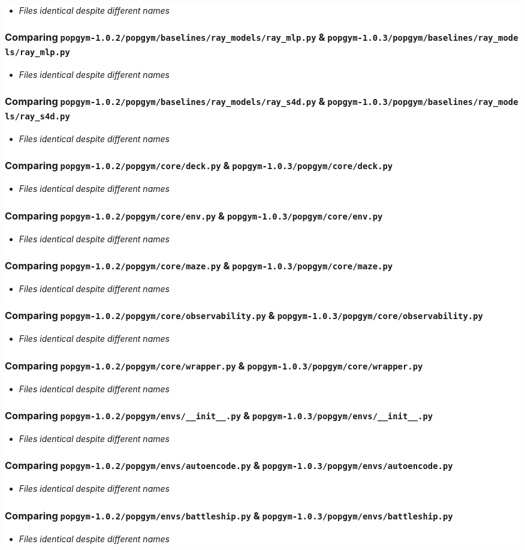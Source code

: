  * *Files identical despite different names*

### Comparing `popgym-1.0.2/popgym/baselines/ray_models/ray_mlp.py` & `popgym-1.0.3/popgym/baselines/ray_models/ray_mlp.py`

 * *Files identical despite different names*

### Comparing `popgym-1.0.2/popgym/baselines/ray_models/ray_s4d.py` & `popgym-1.0.3/popgym/baselines/ray_models/ray_s4d.py`

 * *Files identical despite different names*

### Comparing `popgym-1.0.2/popgym/core/deck.py` & `popgym-1.0.3/popgym/core/deck.py`

 * *Files identical despite different names*

### Comparing `popgym-1.0.2/popgym/core/env.py` & `popgym-1.0.3/popgym/core/env.py`

 * *Files identical despite different names*

### Comparing `popgym-1.0.2/popgym/core/maze.py` & `popgym-1.0.3/popgym/core/maze.py`

 * *Files identical despite different names*

### Comparing `popgym-1.0.2/popgym/core/observability.py` & `popgym-1.0.3/popgym/core/observability.py`

 * *Files identical despite different names*

### Comparing `popgym-1.0.2/popgym/core/wrapper.py` & `popgym-1.0.3/popgym/core/wrapper.py`

 * *Files identical despite different names*

### Comparing `popgym-1.0.2/popgym/envs/__init__.py` & `popgym-1.0.3/popgym/envs/__init__.py`

 * *Files identical despite different names*

### Comparing `popgym-1.0.2/popgym/envs/autoencode.py` & `popgym-1.0.3/popgym/envs/autoencode.py`

 * *Files identical despite different names*

### Comparing `popgym-1.0.2/popgym/envs/battleship.py` & `popgym-1.0.3/popgym/envs/battleship.py`

 * *Files identical despite different names*
